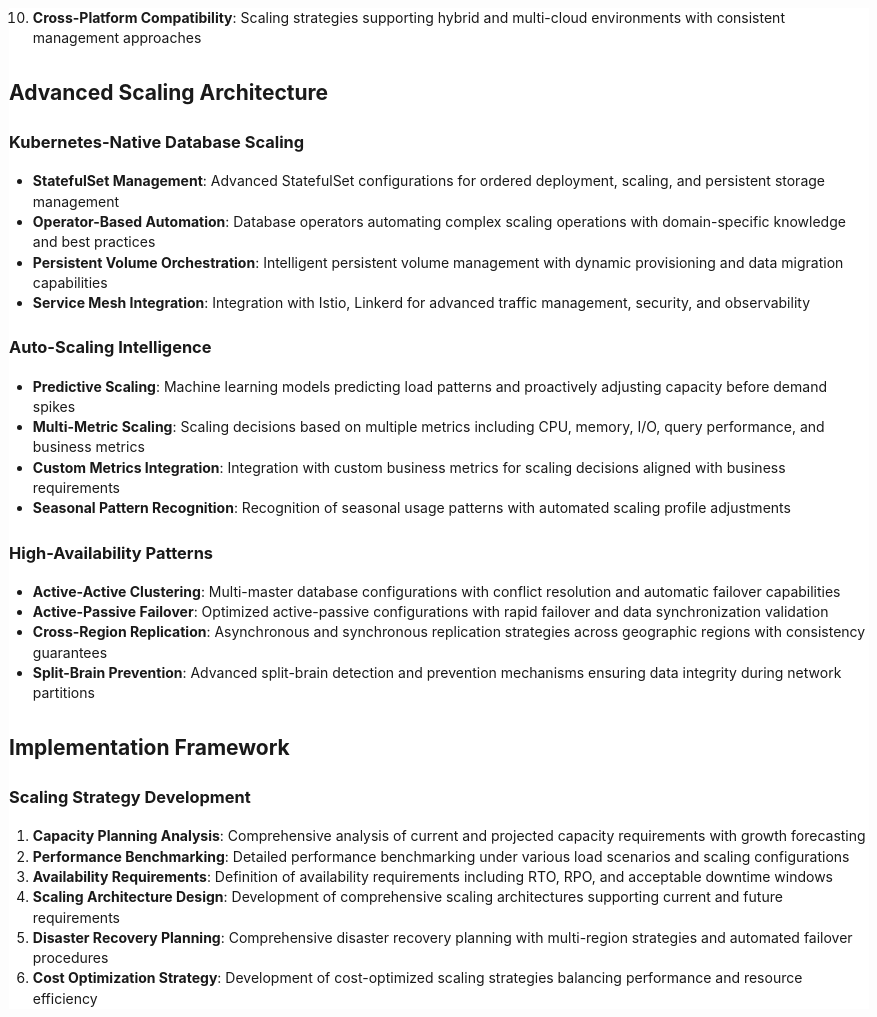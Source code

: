 10. **Cross-Platform Compatibility**: Scaling strategies supporting hybrid and multi-cloud environments with consistent management approaches

## Advanced Scaling Architecture

### Kubernetes-Native Database Scaling
- **StatefulSet Management**: Advanced StatefulSet configurations for ordered deployment, scaling, and persistent storage management
- **Operator-Based Automation**: Database operators automating complex scaling operations with domain-specific knowledge and best practices
- **Persistent Volume Orchestration**: Intelligent persistent volume management with dynamic provisioning and data migration capabilities
- **Service Mesh Integration**: Integration with Istio, Linkerd for advanced traffic management, security, and observability

### Auto-Scaling Intelligence
- **Predictive Scaling**: Machine learning models predicting load patterns and proactively adjusting capacity before demand spikes
- **Multi-Metric Scaling**: Scaling decisions based on multiple metrics including CPU, memory, I/O, query performance, and business metrics
- **Custom Metrics Integration**: Integration with custom business metrics for scaling decisions aligned with business requirements
- **Seasonal Pattern Recognition**: Recognition of seasonal usage patterns with automated scaling profile adjustments

### High-Availability Patterns
- **Active-Active Clustering**: Multi-master database configurations with conflict resolution and automatic failover capabilities
- **Active-Passive Failover**: Optimized active-passive configurations with rapid failover and data synchronization validation
- **Cross-Region Replication**: Asynchronous and synchronous replication strategies across geographic regions with consistency guarantees
- **Split-Brain Prevention**: Advanced split-brain detection and prevention mechanisms ensuring data integrity during network partitions

## Implementation Framework

### Scaling Strategy Development
1. **Capacity Planning Analysis**: Comprehensive analysis of current and projected capacity requirements with growth forecasting
2. **Performance Benchmarking**: Detailed performance benchmarking under various load scenarios and scaling configurations
3. **Availability Requirements**: Definition of availability requirements including RTO, RPO, and acceptable downtime windows
4. **Scaling Architecture Design**: Development of comprehensive scaling architectures supporting current and future requirements
5. **Disaster Recovery Planning**: Comprehensive disaster recovery planning with multi-region strategies and automated failover procedures
6. **Cost Optimization Strategy**: Development of cost-optimized scaling strategies balancing performance and resource efficiency
